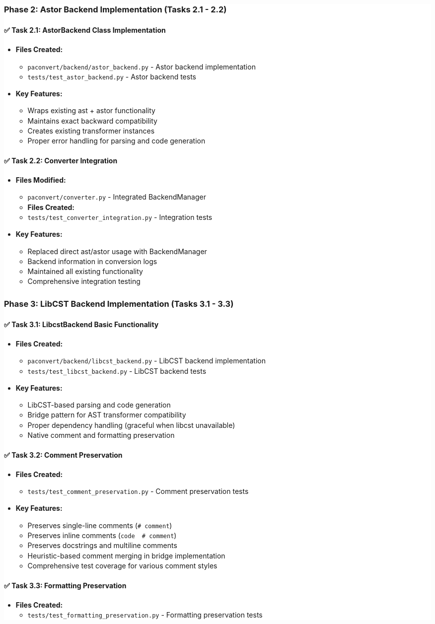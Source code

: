 ### Phase 2: Astor Backend Implementation (Tasks 2.1 - 2.2)

#### ✅ Task 2.1: AstorBackend Class Implementation
- **Files Created:**
  - `paconvert/backend/astor_backend.py` - Astor backend implementation
  - `tests/test_astor_backend.py` - Astor backend tests

- **Key Features:**
  - Wraps existing ast + astor functionality
  - Maintains exact backward compatibility
  - Creates existing transformer instances
  - Proper error handling for parsing and code generation

#### ✅ Task 2.2: Converter Integration
- **Files Modified:**
  - `paconvert/converter.py` - Integrated BackendManager
  - **Files Created:**
  - `tests/test_converter_integration.py` - Integration tests

- **Key Features:**
  - Replaced direct ast/astor usage with BackendManager
  - Backend information in conversion logs
  - Maintained all existing functionality
  - Comprehensive integration testing

### Phase 3: LibCST Backend Implementation (Tasks 3.1 - 3.3)

#### ✅ Task 3.1: LibcstBackend Basic Functionality
- **Files Created:**
  - `paconvert/backend/libcst_backend.py` - LibCST backend implementation
  - `tests/test_libcst_backend.py` - LibCST backend tests

- **Key Features:**
  - LibCST-based parsing and code generation
  - Bridge pattern for AST transformer compatibility
  - Proper dependency handling (graceful when libcst unavailable)
  - Native comment and formatting preservation

#### ✅ Task 3.2: Comment Preservation
- **Files Created:**
  - `tests/test_comment_preservation.py` - Comment preservation tests

- **Key Features:**
  - Preserves single-line comments (`# comment`)
  - Preserves inline comments (`code  # comment`)
  - Preserves docstrings and multiline comments
  - Heuristic-based comment merging in bridge implementation
  - Comprehensive test coverage for various comment styles

#### ✅ Task 3.3: Formatting Preservation
- **Files Created:**
  - `tests/test_formatting_preservation.py` - Formatting preservation tests
